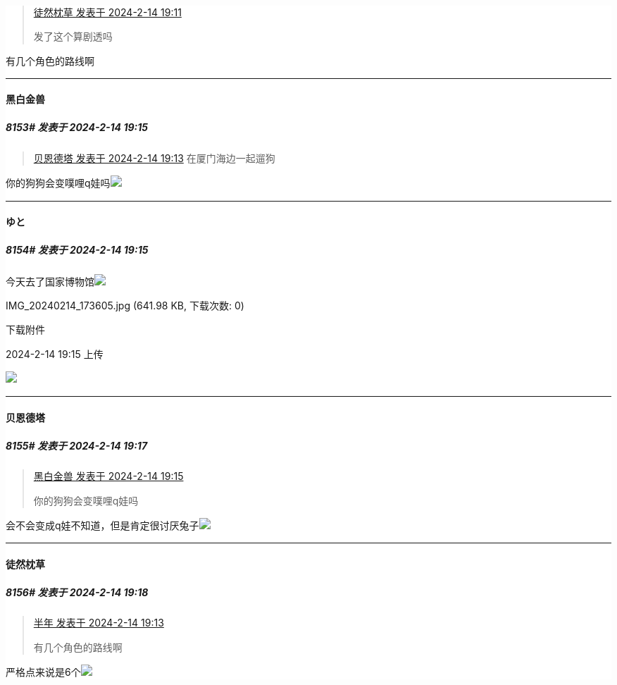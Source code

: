 <blockquote><a href="httphttps://bbs.saraba1st.com/2b/forum.php?mod=redirect&amp;goto=findpost&amp;pid=63960523&amp;ptid=2170869" target="_blank">徒然枕草 发表于 2024-2-14 19:11</a>

发了这个算剧透吗</blockquote>
有几个角色的路线啊


*****

####  黑白金兽  
##### 8153#       发表于 2024-2-14 19:15

<blockquote><a href="httphttps://bbs.saraba1st.com/2b/forum.php?mod=redirect&amp;goto=findpost&amp;pid=63960539&amp;ptid=2170869" target="_blank">贝恩德塔 发表于 2024-2-14 19:13</a>
在厦门海边一起遛狗</blockquote>
你的狗狗会变噗哩q娃吗<img src="https://static.saraba1st.com/image/smiley/carton2017/020.png" referrerpolicy="no-referrer">

*****

####  ゆと  
##### 8154#       发表于 2024-2-14 19:15

今天去了国家博物馆<img src="https://static.saraba1st.com/image/smiley/face2017/037.png" referrerpolicy="no-referrer">

IMG_20240214_173605.jpg
(641.98 KB, 下载次数: 0)

下载附件

2024-2-14 19:15 上传

<img src="https://img.saraba1st.com/forum/202402/14/191528qqneo4pyqe4og5qp.jpg" referrerpolicy="no-referrer">

*****

####  贝恩德塔  
##### 8155#       发表于 2024-2-14 19:17

<blockquote><a href="httphttps://bbs.saraba1st.com/2b/forum.php?mod=redirect&amp;goto=findpost&amp;pid=63960547&amp;ptid=2170869" target="_blank">黑白金兽 发表于 2024-2-14 19:15</a>

你的狗狗会变噗哩q娃吗</blockquote>
会不会变成q娃不知道，但是肯定很讨厌兔子<img src="https://static.saraba1st.com/image/smiley/face2017/076.png" referrerpolicy="no-referrer">

*****

####  徒然枕草  
##### 8156#       发表于 2024-2-14 19:18

<blockquote><a href="httphttps://bbs.saraba1st.com/2b/forum.php?mod=redirect&amp;goto=findpost&amp;pid=63960540&amp;ptid=2170869" target="_blank">半年 发表于 2024-2-14 19:13</a>

有几个角色的路线啊</blockquote>
严格点来说是6个<img src="https://static.saraba1st.com/image/smiley/face2017/067.png" referrerpolicy="no-referrer">
